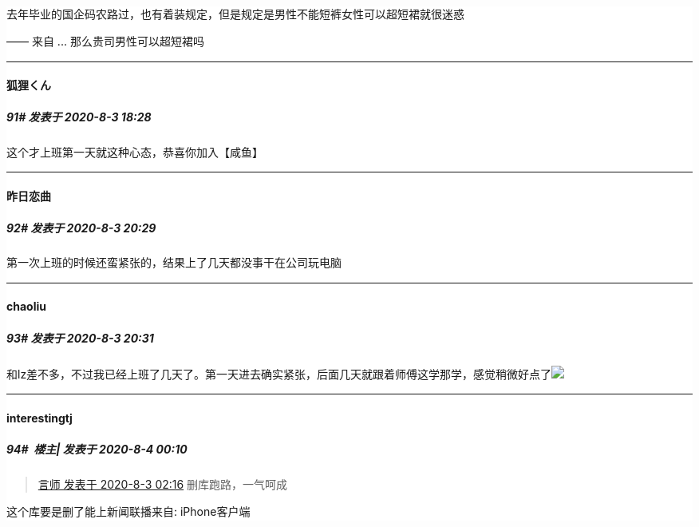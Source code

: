 去年毕业的国企码农路过，也有着装规定，但是规定是男性不能短裤女性可以超短裙就很迷惑


—— 来自 ...</blockquote>
那么贵司男性可以超短裙吗







*****

####  狐狸くん  
##### 91#       发表于 2020-8-3 18:28




这个才上班第一天就这种心态，恭喜你加入【咸鱼】







*****

####  昨日恋曲  
##### 92#       发表于 2020-8-3 20:29




第一次上班的时候还蛮紧张的，结果上了几天都没事干在公司玩电脑







*****

####  chaoliu  
##### 93#       发表于 2020-8-3 20:31




和lz差不多，不过我已经上班了几天了。第一天进去确实紧张，后面几天就跟着师傅这学那学，感觉稍微好点了<img src="https://static.saraba1st.com/image/smiley/face2017/007.png" referrerpolicy="no-referrer">







*****

####  interestingtj  
##### 94#         楼主| 发表于 2020-8-4 00:10



<blockquote><a href="httphttps://bbs.saraba1st.com/2b/forum.php?mod=redirect&amp;goto=findpost&amp;pid=48300469&amp;ptid=1952813" target="_blank"> 言师 发表于 2020-8-3 02:16</a> 删库跑路，一气呵成 </blockquote>
这个库要是删了能上新闻联播来自: iPhone客户端
